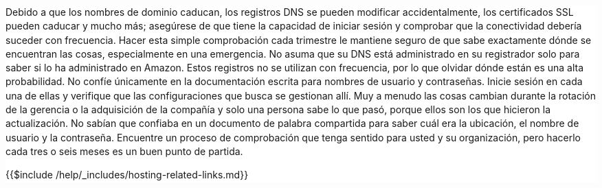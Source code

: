 Debido a que los nombres de dominio caducan, los registros DNS se pueden modificar accidentalmente, los certificados SSL pueden caducar y mucho más; asegúrese de que tiene la capacidad de iniciar sesión y comprobar que la conectividad debería suceder con frecuencia. Hacer esta simple comprobación cada trimestre le mantiene seguro de que sabe exactamente dónde se encuentran las cosas, especialmente en una emergencia. No asuma que su DNS está administrado en su registrador solo para saber si lo ha administrado en Amazon. Estos registros no se utilizan con frecuencia, por lo que olvidar dónde están es una alta probabilidad. No confíe únicamente en la documentación escrita para nombres de usuario y contraseñas. Inicie sesión en cada una de ellas y verifique que las configuraciones que busca se gestionan allí. Muy a menudo las cosas cambian durante la rotación de la gerencia o la adquisición de la compañía y solo una persona sabe lo que pasó, porque ellos son los que hicieron la actualización. No sabían que confiaba en un documento de palabra compartida para saber cuál era la ubicación, el nombre de usuario y la contraseña. Encuentre un proceso de comprobación que tenga sentido para usted y su organización, pero hacerlo cada tres o seis meses es un buen punto de partida.

{{$include /help/_includes/hosting-related-links.md}}
